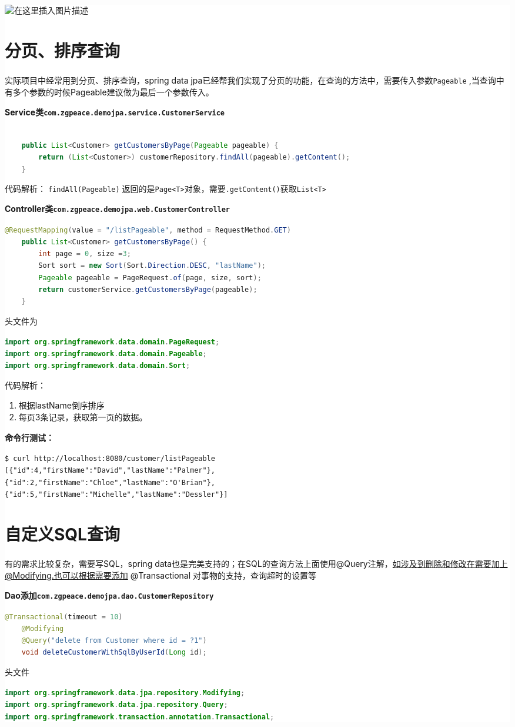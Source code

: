 ![在这里插入图片描述](https://img-blog.csdnimg.cn/20190104124402651.png?x-oss-process=image/watermark,type_ZmFuZ3poZW5naGVpdGk,shadow_10,text_aHR0cHM6Ly9ibG9nLmNzZG4ubmV0L3pncGVhY2U=,size_16,color_FFFFFF,t_70)

# 分页、排序查询
实际项目中经常用到分页、排序查询，spring data jpa已经帮我们实现了分页的功能，在查询的方法中，需要传入参数`Pageable` ,当查询中有多个参数的时候Pageable建议做为最后一个参数传入。

**Service类`com.zgpeace.demojpa.service.CustomerService`**
```java

    public List<Customer> getCustomersByPage(Pageable pageable) {
        return (List<Customer>) customerRepository.findAll(pageable).getContent();
    }
```
代码解析：
`findAll(Pageable)` 返回的是`Page<T>`对象，需要`.getContent()`获取`List<T>`

**Controller类`com.zgpeace.demojpa.web.CustomerController`**
```java
@RequestMapping(value = "/listPageable", method = RequestMethod.GET)
    public List<Customer> getCustomersByPage() {
        int page = 0, size =3;
        Sort sort = new Sort(Sort.Direction.DESC, "lastName");
        Pageable pageable = PageRequest.of(page, size, sort);
        return customerService.getCustomersByPage(pageable);
    }
```
头文件为
```java
import org.springframework.data.domain.PageRequest;
import org.springframework.data.domain.Pageable;
import org.springframework.data.domain.Sort;
```

代码解析：
1. 根据lastName倒序排序
2. 每页3条记录，获取第一页的数据。

**命令行测试：**
```shell
$ curl http://localhost:8080/customer/listPageable
[{"id":4,"firstName":"David","lastName":"Palmer"},
{"id":2,"firstName":"Chloe","lastName":"O'Brian"},
{"id":5,"firstName":"Michelle","lastName":"Dessler"}]
```

# 自定义SQL查询
有的需求比较复杂，需要写SQL，spring data也是完美支持的；在SQL的查询方法上面使用@Query注解，如涉及到删除和修改在需要加上@Modifying.也可以根据需要添加 @Transactional 对事物的支持，查询超时的设置等

**Dao添加`com.zgpeace.demojpa.dao.CustomerRepository`**
```java
@Transactional(timeout = 10)
    @Modifying
    @Query("delete from Customer where id = ?1")
    void deleteCustomerWithSqlByUserId(Long id);
```
头文件
```java
import org.springframework.data.jpa.repository.Modifying;
import org.springframework.data.jpa.repository.Query;
import org.springframework.transaction.annotation.Transactional;
```
